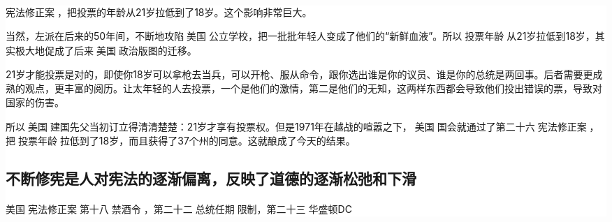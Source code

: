  <ok href="/term/43101">
   宪法修正案
  </ok>
  ，把投票的年龄从21岁拉低到了18岁。这个影响非常巨大。
 </p>
 <p>
  当然，左派在后来的50年间，不断地攻陷
  <ok href="/term/1045">
   美国
  </ok>
  公立学校，把一批批年轻人变成了他们的“新鲜血液”。所以
  <ok href="/term/618723">
   投票年龄
  </ok>
  从21岁拉低到18岁，其实极大地促成了后来
  <ok href="/term/1045">
   美国
  </ok>
  政治版图的迁移。
 </p>
 <p>
  21岁才能投票是对的，即使你18岁可以拿枪去当兵，可以开枪、服从命令，跟你选出谁是你的议员、谁是你的总统是两回事。后者需要更成熟的观点，更丰富的阅历。让太年轻的人去投票，一个是他们的激情，第二是他们的无知，这两样东西都会导致他们投出错误的票，导致对国家的伤害。
 </p>
 <p>
  所以
  <ok href="/term/1045">
   美国
  </ok>
  建国先父当初订立得清清楚楚：21岁才享有投票权。但是1971年在越战的喧嚣之下，
  <ok href="/term/1045">
   美国
  </ok>
  国会就通过了第二十六
  <ok href="/term/43101">
   宪法修正案
  </ok>
  ，把
  <ok href="/term/618723">
   投票年龄
  </ok>
  拉低到了18岁，而且获得了37个州的同意。这就酿成了今天的结果。
 </p>
 <h2>
  不断修宪是人对宪法的逐渐偏离，反映了道德的逐渐松弛和下滑
 </h2>
 <p>
  <ok href="/term/1045">
   美国
  </ok>
  <ok href="/term/43101">
   宪法修正案
  </ok>
  第十八
  <ok href="/term/7573">
   禁酒令
  </ok>
  ，第二十二
  <ok href="/term/17771">
   总统任期
  </ok>
  限制，第二十三
  <ok href="/term/17250">
   华盛顿DC